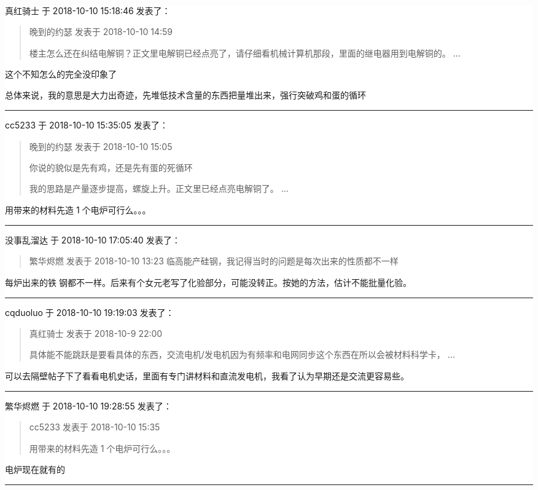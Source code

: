 
真红骑士 于 2018-10-10 15:18:46 发表了：

> 晚到的约瑟 发表于 2018-10-10 14:59
>
> 楼主怎么还在纠结电解铜？正文里电解铜已经点亮了，请仔细看机械计算机那段，里面的继电器用到电解铜的。 ...

这个不知怎么的完全没印象了

总体来说，我的意思是大力出奇迹，先堆低技术含量的东西把量堆出来，强行突破鸡和蛋的循环

---

cc5233 于 2018-10-10 15:35:05 发表了：

> 晚到的约瑟 发表于 2018-10-10 15:05
>
> 你说的貌似是先有鸡，还是先有蛋的死循环
>
> 我的思路是产量逐步提高，螺旋上升。正文里已经点亮电解铜了。 ...

用带来的材料先造 1 个电炉可行么。。。

---

没事乱溜达 于 2018-10-10 17:05:40 发表了：

> 繁华烬燃 发表于 2018-10-10 13:23 临高能产硅钢，我记得当时的问题是每次出来的性质都不一样

每炉出来的铁 钢都不一样。后来有个女元老写了化验部分，可能没转正。按她的方法，估计不能批量化验。

---

cqduoluo 于 2018-10-10 19:19:03 发表了：

> 真红骑士 发表于 2018-10-9 22:00
>
> 具体能不能跳跃是要看具体的东西，交流电机/发电机因为有频率和电网同步这个东西在所以会被材料科学卡， ...

可以去隔壁帖子下了看看电机史话，里面有专门讲材料和直流发电机，我看了认为早期还是交流更容易些。

---

繁华烬燃 于 2018-10-10 19:28:55 发表了：

> cc5233 发表于 2018-10-10 15:35
>
> 用带来的材料先造 1 个电炉可行么。。。

电炉现在就有的

---
